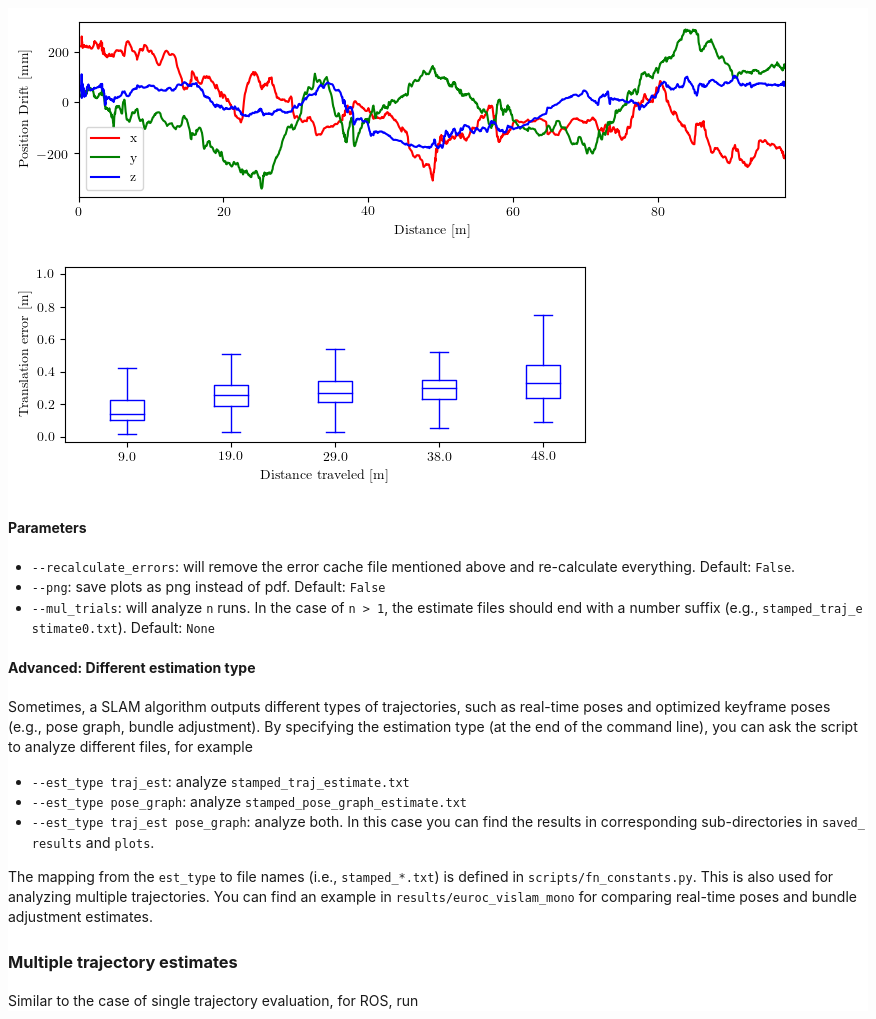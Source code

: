 ![abs_err](./doc/mh05_trans_err_vio_mono.png)
![rel_traj](./doc/mh05_rel_translation_error.png)

#### Parameters
* `--recalculate_errors`: will remove the error cache file mentioned above and re-calculate everything. Default: `False`.
* `--png`: save plots as png instead of pdf. Default: `False`
* `--mul_trials`: will analyze `n` runs. In the case of `n > 1`, the estimate files should end with a number suffix (e.g., `stamped_traj_estimate0.txt`). Default: `None`

#### Advanced: Different estimation type
Sometimes, a SLAM algorithm outputs different types of trajectories, such as real-time poses and optimized keyframe poses (e.g., pose graph, bundle adjustment). By specifying the estimation type (at the end of the command line), you can ask the script to analyze different files, for example
* `--est_type traj_est`: analyze `stamped_traj_estimate.txt`
* `--est_type pose_graph`: analyze `stamped_pose_graph_estimate.txt`
* `--est_type traj_est pose_graph`: analyze both. In this case you can find the results in corresponding sub-directories in `saved_results` and `plots`.

The mapping from the `est_type` to file names (i.e., `stamped_*.txt`) is defined in `scripts/fn_constants.py`. This is also used for analyzing multiple trajectories. You can find an example in `results/euroc_vislam_mono` for comparing real-time poses and bundle adjustment estimates.

### Multiple trajectory estimates

Similar to the case of single trajectory evaluation, for ROS, run
